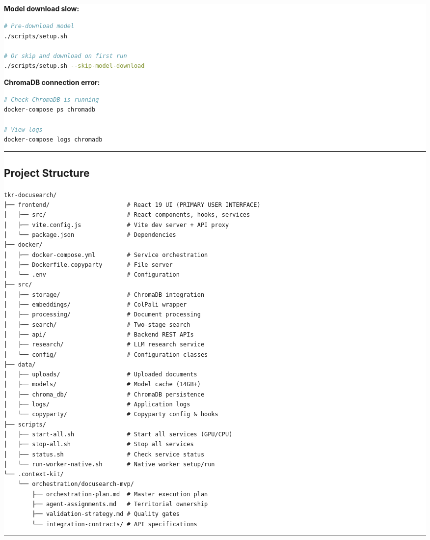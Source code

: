 **Model download slow:**
```bash
# Pre-download model
./scripts/setup.sh

# Or skip and download on first run
./scripts/setup.sh --skip-model-download
```

**ChromaDB connection error:**
```bash
# Check ChromaDB is running
docker-compose ps chromadb

# View logs
docker-compose logs chromadb
```

---

## Project Structure

```
tkr-docusearch/
├── frontend/                      # React 19 UI (PRIMARY USER INTERFACE)
│   ├── src/                       # React components, hooks, services
│   ├── vite.config.js             # Vite dev server + API proxy
│   └── package.json               # Dependencies
├── docker/
│   ├── docker-compose.yml         # Service orchestration
│   ├── Dockerfile.copyparty       # File server
│   └── .env                       # Configuration
├── src/
│   ├── storage/                   # ChromaDB integration
│   ├── embeddings/                # ColPali wrapper
│   ├── processing/                # Document processing
│   ├── search/                    # Two-stage search
│   ├── api/                       # Backend REST APIs
│   ├── research/                  # LLM research service
│   └── config/                    # Configuration classes
├── data/
│   ├── uploads/                   # Uploaded documents
│   ├── models/                    # Model cache (14GB+)
│   ├── chroma_db/                 # ChromaDB persistence
│   ├── logs/                      # Application logs
│   └── copyparty/                 # Copyparty config & hooks
├── scripts/
│   ├── start-all.sh               # Start all services (GPU/CPU)
│   ├── stop-all.sh                # Stop all services
│   ├── status.sh                  # Check service status
│   └── run-worker-native.sh       # Native worker setup/run
└── .context-kit/
    └── orchestration/docusearch-mvp/
        ├── orchestration-plan.md  # Master execution plan
        ├── agent-assignments.md   # Territorial ownership
        ├── validation-strategy.md # Quality gates
        └── integration-contracts/ # API specifications
```

---